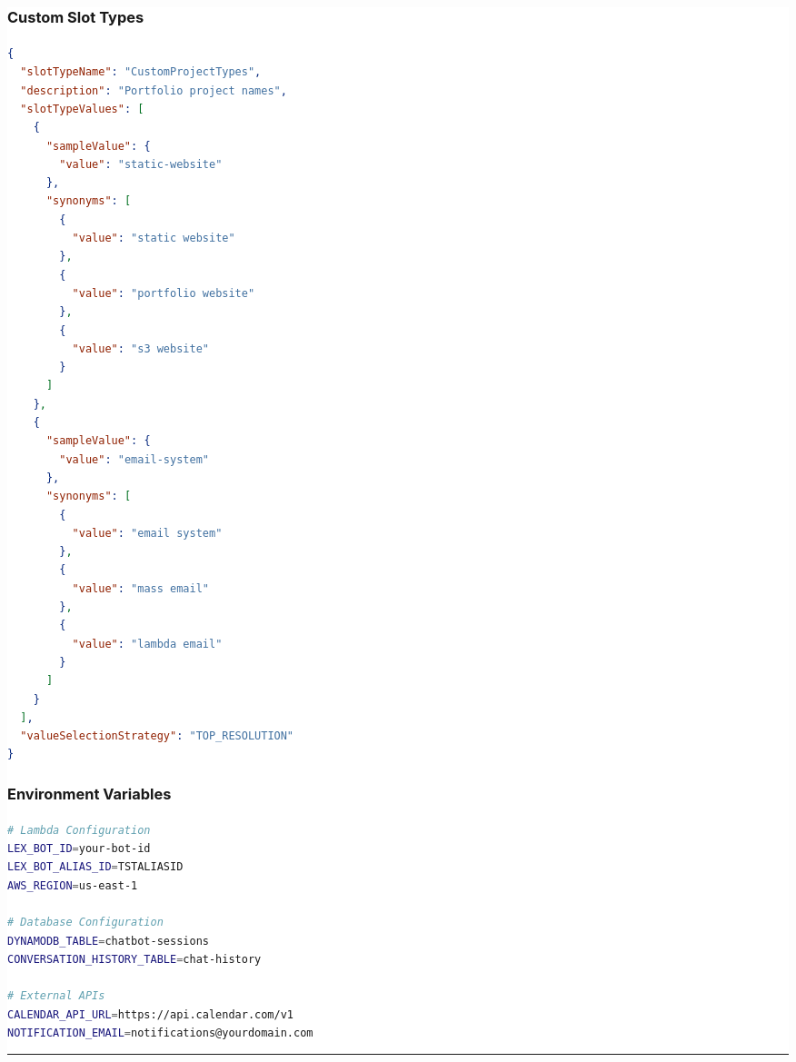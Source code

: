 ### Custom Slot Types
```json
{
  "slotTypeName": "CustomProjectTypes",
  "description": "Portfolio project names",
  "slotTypeValues": [
    {
      "sampleValue": {
        "value": "static-website"
      },
      "synonyms": [
        {
          "value": "static website"
        },
        {
          "value": "portfolio website"
        },
        {
          "value": "s3 website"
        }
      ]
    },
    {
      "sampleValue": {
        "value": "email-system"
      },
      "synonyms": [
        {
          "value": "email system"
        },
        {
          "value": "mass email"
        },
        {
          "value": "lambda email"
        }
      ]
    }
  ],
  "valueSelectionStrategy": "TOP_RESOLUTION"
}
```

### Environment Variables
```bash
# Lambda Configuration
LEX_BOT_ID=your-bot-id
LEX_BOT_ALIAS_ID=TSTALIASID
AWS_REGION=us-east-1

# Database Configuration
DYNAMODB_TABLE=chatbot-sessions
CONVERSATION_HISTORY_TABLE=chat-history

# External APIs
CALENDAR_API_URL=https://api.calendar.com/v1
NOTIFICATION_EMAIL=notifications@yourdomain.com
```

---